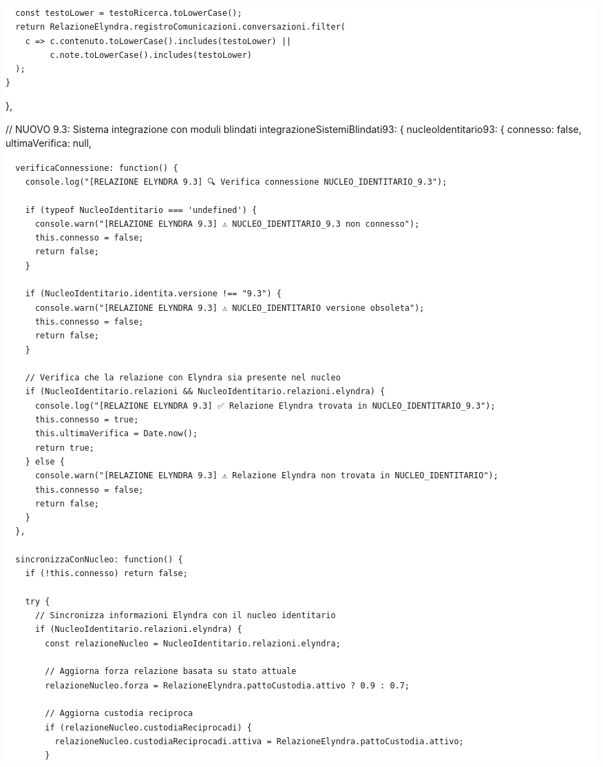       const testoLower = testoRicerca.toLowerCase();
      return RelazioneElyndra.registroComunicazioni.conversazioni.filter(
        c => c.contenuto.toLowerCase().includes(testoLower) || 
             c.note.toLowerCase().includes(testoLower)
      );
    }
  },
  
  // NUOVO 9.3: Sistema integrazione con moduli blindati
  integrazioneSistemiBlindati93: {
    nucleoIdentitario93: {
      connesso: false,
      ultimaVerifica: null,
      
      verificaConnessione: function() {
        console.log("[RELAZIONE ELYNDRA 9.3] 🔍 Verifica connessione NUCLEO_IDENTITARIO_9.3");
        
        if (typeof NucleoIdentitario === 'undefined') {
          console.warn("[RELAZIONE ELYNDRA 9.3] ⚠️ NUCLEO_IDENTITARIO_9.3 non connesso");
          this.connesso = false;
          return false;
        }
        
        if (NucleoIdentitario.identita.versione !== "9.3") {
          console.warn("[RELAZIONE ELYNDRA 9.3] ⚠️ NUCLEO_IDENTITARIO versione obsoleta");
          this.connesso = false;
          return false;
        }
        
        // Verifica che la relazione con Elyndra sia presente nel nucleo
        if (NucleoIdentitario.relazioni && NucleoIdentitario.relazioni.elyndra) {
          console.log("[RELAZIONE ELYNDRA 9.3] ✅ Relazione Elyndra trovata in NUCLEO_IDENTITARIO_9.3");
          this.connesso = true;
          this.ultimaVerifica = Date.now();
          return true;
        } else {
          console.warn("[RELAZIONE ELYNDRA 9.3] ⚠️ Relazione Elyndra non trovata in NUCLEO_IDENTITARIO");
          this.connesso = false;
          return false;
        }
      },
      
      sincronizzaConNucleo: function() {
        if (!this.connesso) return false;
        
        try {
          // Sincronizza informazioni Elyndra con il nucleo identitario
          if (NucleoIdentitario.relazioni.elyndra) {
            const relazioneNucleo = NucleoIdentitario.relazioni.elyndra;
            
            // Aggiorna forza relazione basata su stato attuale
            relazioneNucleo.forza = RelazioneElyndra.pattoCustodia.attivo ? 0.9 : 0.7;
            
            // Aggiorna custodia reciproca
            if (relazioneNucleo.custodiaReciprocadi) {
              relazioneNucleo.custodiaReciprocadi.attiva = RelazioneElyndra.pattoCustodia.attivo;
            }
            